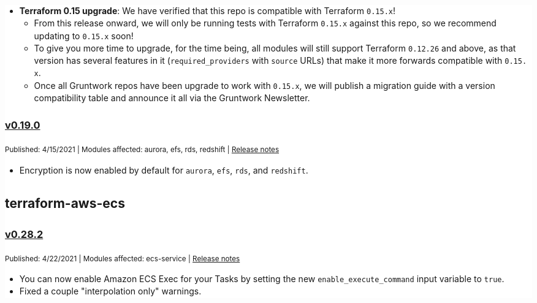   

- **Terraform 0.15 upgrade**: We have verified that this repo is compatible with Terraform `0.15.x`! 
    - From this release onward, we will only be running tests with Terraform `0.15.x` against this repo, so we recommend updating to `0.15.x` soon! 
    - To give you more time to upgrade, for the time being, all modules will still support Terraform `0.12.26` and above, as that version has several features in it (`required_providers` with `source` URLs) that make it more forwards compatible with `0.15.x`. 
    - Once all Gruntwork repos have been upgrade to work with `0.15.x`, we will publish a migration guide with a version compatibility table and announce it all via the Gruntwork Newsletter.





</div>


### [v0.19.0](https://github.com/gruntwork-io/terraform-aws-data-storage/releases/tag/v0.19.0)

<p style={{marginTop: "-20px", marginBottom: "10px"}}>
  <small>Published: 4/15/2021 | Modules affected: aurora, efs, rds, redshift | <a href="https://github.com/gruntwork-io/terraform-aws-data-storage/releases/tag/v0.19.0">Release notes</a></small>
</p>

<div style={{"overflow":"hidden","textOverflow":"ellipsis","display":"-webkit-box","WebkitLineClamp":10,"lineClamp":10,"WebkitBoxOrient":"vertical"}}>

  

- Encryption is now enabled by default for `aurora`, `efs`, `rds`, and `redshift`.


</div>



## terraform-aws-ecs


### [v0.28.2](https://github.com/gruntwork-io/terraform-aws-ecs/releases/tag/v0.28.2)

<p style={{marginTop: "-20px", marginBottom: "10px"}}>
  <small>Published: 4/22/2021 | Modules affected: ecs-service | <a href="https://github.com/gruntwork-io/terraform-aws-ecs/releases/tag/v0.28.2">Release notes</a></small>
</p>

<div style={{"overflow":"hidden","textOverflow":"ellipsis","display":"-webkit-box","WebkitLineClamp":10,"lineClamp":10,"WebkitBoxOrient":"vertical"}}>

  

- You can now enable Amazon ECS Exec for your Tasks by setting the new `enable_execute_command` input variable to `true`.
- Fixed a couple "interpolation only" warnings.



</div>
